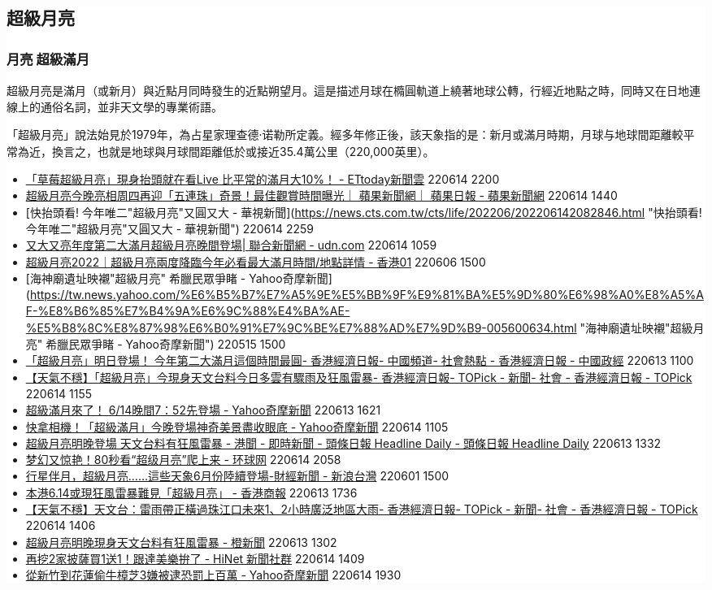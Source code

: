 ## 超級月亮

### 月亮 超級滿月

超級月亮是滿月（或新月）與近點月同時發生的近點朔望月。這是描述月球在橢圓軌道上繞著地球公轉，行經近地點之時，同時又在日地連線上的通俗名詞，並非天文學的專業術語。

「超級月亮」說法始見於1979年，為占星家理查德·诺勒所定義。經多年修正後，該天象指的是：新月或滿月時期，月球与地球間距離較平常為近，換言之，也就是地球與月球間距離低於或接近35.4萬公里（220,000英里）。
- [「草莓超級月亮」現身抬頭就在看Live 比平常的滿月大10%！ - ETtoday新聞雲](https://www.ettoday.net/news/20220614/2272900.htm "「草莓超級月亮」現身抬頭就在看Live 比平常的滿月大10%！ - ETtoday新聞雲") 220614 2200
- [超級月亮今晚亮相周四再迎「五連珠」奇景！最佳觀賞時間曝光｜ 蘋果新聞網｜ 蘋果日報 - 蘋果新聞網](https://tw.appledaily.com/life/20220614/USGB4BSRZRCQHK2VRIBN2Z64IM/ "超級月亮今晚亮相周四再迎「五連珠」奇景！最佳觀賞時間曝光｜ 蘋果新聞網｜ 蘋果日報 - 蘋果新聞網") 220614 1440
- [快抬頭看! 今年唯二"超級月亮"又圓又大 - 華視新聞](https://news.cts.com.tw/cts/life/202206/202206142082846.html "快抬頭看! 今年唯二"超級月亮"又圓又大 - 華視新聞") 220614 2259
- [又大又亮年度第二大滿月超級月亮晚間登場| 聯合新聞網 - udn.com](https://udn.com/news/story/7266/6386341?from=udn-ch1_breaknews-1-cate9-news "又大又亮年度第二大滿月超級月亮晚間登場| 聯合新聞網 - udn.com") 220614 1059
- [超級月亮2022｜超級月亮兩度降臨今年必看最大滿月時間/地點詳情 - 香港01](https://www.hk01.com/%E6%97%85%E9%81%8A/778125/%E8%B6%85%E7%B4%9A%E6%9C%88%E4%BA%AE-%E8%B6%85%E7%B4%9A%E6%9C%88%E4%BA%AE%E5%85%A9%E5%BA%A6%E9%99%8D%E8%87%A8-%E6%9C%80%E5%A4%A7%E6%BB%BF%E6%9C%88%E8%A7%80%E8%B3%9E%E6%99%82%E9%96%93%E5%9C%B0%E9%BB%9E%E8%A9%B3%E6%83%85-%E5%A4%A9%E6%96%87%E7%8F%BE%E8%B1%A1 "超級月亮2022｜超級月亮兩度降臨今年必看最大滿月時間/地點詳情 - 香港01") 220606 1500
- [海神廟遺址映襯"超級月亮" 希臘民眾爭睹 - Yahoo奇摩新聞](https://tw.news.yahoo.com/%E6%B5%B7%E7%A5%9E%E5%BB%9F%E9%81%BA%E5%9D%80%E6%98%A0%E8%A5%AF-%E8%B6%85%E7%B4%9A%E6%9C%88%E4%BA%AE-%E5%B8%8C%E8%87%98%E6%B0%91%E7%9C%BE%E7%88%AD%E7%9D%B9-005600634.html "海神廟遺址映襯"超級月亮" 希臘民眾爭睹 - Yahoo奇摩新聞") 220515 1500
- [「超級月亮」明日登場！ 今年第二大滿月這個時間最圓- 香港經濟日報- 中國頻道- 社會熱點 - 香港經濟日報 - 中國政經](https://china.hket.com/article/3274561 "「超級月亮」明日登場！ 今年第二大滿月這個時間最圓- 香港經濟日報- 中國頻道- 社會熱點 - 香港經濟日報 - 中國政經") 220613 1100
- [【天氣不穩】「超級月亮」今現身天文台料今日多雲有驟雨及狂風雷暴- 香港經濟日報- TOPick - 新聞- 社會 - 香港經濟日報 - TOPick](https://topick.hket.com/article/3275973/%E3%80%90%E5%A4%A9%E6%B0%A3%E4%B8%8D%E7%A9%A9%E3%80%91%E3%80%8C%E8%B6%85%E7%B4%9A%E6%9C%88%E4%BA%AE%E3%80%8D%E4%BB%8A%E7%8F%BE%E8%BA%AB%E3%80%80%E5%A4%A9%E6%96%87%E5%8F%B0%E6%96%99%E4%BB%8A%E6%97%A5%E5%A4%9A%E9%9B%B2%E6%9C%89%E9%A9%9F%E9%9B%A8%E5%8F%8A%E7%8B%82%E9%A2%A8%E9%9B%B7%E6%9A%B4?mtc=10012 "【天氣不穩】「超級月亮」今現身天文台料今日多雲有驟雨及狂風雷暴- 香港經濟日報- TOPick - 新聞- 社會 - 香港經濟日報 - TOPick") 220614 1155
- [超級滿月來了！ 6/14晚間7：52先登場 - Yahoo奇摩新聞](https://tw.news.yahoo.com/%E8%B6%85%E7%B4%9A%E6%BB%BF%E6%9C%88%E4%BE%86%E4%BA%86-6-14%E6%99%9A%E9%96%937-52%E5%85%88%E7%99%BB%E5%A0%B4-021708663.html "超級滿月來了！ 6/14晚間7：52先登場 - Yahoo奇摩新聞") 220613 1621
- [快拿相機！「超級滿月」今晚登場神奇美景盡收眼底 - Yahoo奇摩新聞](https://tw.news.yahoo.com/%E5%BF%AB%E6%8B%BF%E7%9B%B8%E6%A9%9F-%E8%B6%85%E7%B4%9A%E6%BB%BF%E6%9C%88-%E4%BB%8A%E6%99%9A%E7%99%BB%E5%A0%B4-%E7%A5%9E%E5%A5%87%E7%BE%8E%E6%99%AF%E7%9B%A1%E6%94%B6%E7%9C%BC%E5%BA%95-025229164.html "快拿相機！「超級滿月」今晚登場神奇美景盡收眼底 - Yahoo奇摩新聞") 220614 1105
- [超級月亮明晚登場 天文台料有狂風雷暴 - 港聞 - 即時新聞 - 頭條日報 Headline Daily - 頭條日報 Headline Daily](https://hd.stheadline.com/news/realtime/hk/2345487/ "超級月亮明晚登場 天文台料有狂風雷暴 - 港聞 - 即時新聞 - 頭條日報 Headline Daily - 頭條日報 Headline Daily") 220613 1332
- [梦幻又惊艳！80秒看“超级月亮”爬上来 - 环球网](https://china.huanqiu.com/article/48QGmm0Xx1S "梦幻又惊艳！80秒看“超级月亮”爬上来 - 环球网") 220614 2058
- [行星伴月，超級月亮……這些天象6月份陸續登場-財經新聞 - 新浪台灣](https://news.sina.com.tw/article/20220601/41957756.html "行星伴月，超級月亮……這些天象6月份陸續登場-財經新聞 - 新浪台灣") 220601 1500
- [本港6.14或現狂風雷暴難見「超級月亮」 - 香港商報](http://www.hkcd.com/hkcdweb/content/2022/06/13/content_1349442.html "本港6.14或現狂風雷暴難見「超級月亮」 - 香港商報") 220613 1736
- [【天氣不穩】天文台：雷雨帶正橫過珠江口未來1、2小時廣泛地區大雨- 香港經濟日報- TOPick - 新聞- 社會 - 香港經濟日報 - TOPick](https://topick.hket.com/article/3275973/%E3%80%90%E5%A4%A9%E6%B0%A3%E4%B8%8D%E7%A9%A9%E3%80%91%E5%A4%A9%E6%96%87%E5%8F%B0%EF%BC%9A%E9%9B%B7%E9%9B%A8%E5%B8%B6%E6%AD%A3%E6%A9%AB%E9%81%8E%E7%8F%A0%E6%B1%9F%E5%8F%A3%E3%80%80%E6%9C%AA%E4%BE%861%E3%80%812%E5%B0%8F%E6%99%82%E5%BB%A3%E6%B3%9B%E5%9C%B0%E5%8D%80%E5%A4%A7%E9%9B%A8 "【天氣不穩】天文台：雷雨帶正橫過珠江口未來1、2小時廣泛地區大雨- 香港經濟日報- TOPick - 新聞- 社會 - 香港經濟日報 - TOPick") 220614 1406
- [超級月亮明晚現身天文台料有狂風雷暴 - 橙新聞](https://www.orangenews.hk/hongkong/1149587/%E8%B6%85%E7%B4%9A%E6%9C%88%E4%BA%AE%E6%98%8E%E6%99%9A%E7%8F%BE%E8%BA%AB%E3%80%80%E5%A4%A9%E6%96%87%E5%8F%B0%E6%96%99%E6%9C%89%E7%8B%82%E9%A2%A8%E9%9B%B7%E6%9A%B4.jhtml "超級月亮明晚現身天文台料有狂風雷暴 - 橙新聞") 220613 1302
- [再挖2家披薩買1送1！跟達美樂拚了 - HiNet 新聞社群](https://times.hinet.net/news/23967699 "再挖2家披薩買1送1！跟達美樂拚了 - HiNet 新聞社群") 220614 1409
- [從新竹到花蓮偷牛樟芝3嫌被逮恐罰上百萬 - Yahoo奇摩新聞](https://tw.news.yahoo.com/%E5%BE%9E%E6%96%B0%E7%AB%B9%E5%88%B0%E8%8A%B1%E8%93%AE%E5%81%B7%E7%89%9B%E6%A8%9F%E8%8A%9D-3%E5%AB%8C%E8%A2%AB%E9%80%AE%E6%81%90%E7%BD%B0%E4%B8%8A%E7%99%BE%E8%90%AC-113007904.html "從新竹到花蓮偷牛樟芝3嫌被逮恐罰上百萬 - Yahoo奇摩新聞") 220614 1930